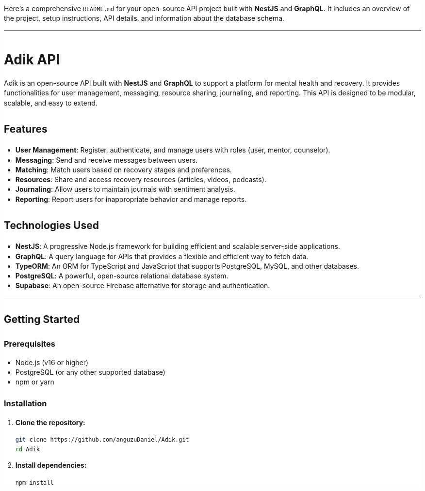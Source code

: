 Here’s a comprehensive `README.md` for your open-source API project built with **NestJS** and **GraphQL**. It includes an overview of the project, setup instructions, API details, and information about the database schema.

---

# Adik API

Adik is an open-source API built with **NestJS** and **GraphQL** to support a platform for mental health and recovery. It provides functionalities for user management, messaging, resource sharing, journaling, and reporting. This API is designed to be modular, scalable, and easy to extend.

## Features

- **User Management**: Register, authenticate, and manage users with roles (user, mentor, counselor).
- **Messaging**: Send and receive messages between users.
- **Matching**: Match users based on recovery stages and preferences.
- **Resources**: Share and access recovery resources (articles, videos, podcasts).
- **Journaling**: Allow users to maintain journals with sentiment analysis.
- **Reporting**: Report users for inappropriate behavior and manage reports.

## Technologies Used

- **NestJS**: A progressive Node.js framework for building efficient and scalable server-side applications.
- **GraphQL**: A query language for APIs that provides a flexible and efficient way to fetch data.
- **TypeORM**: An ORM for TypeScript and JavaScript that supports PostgreSQL, MySQL, and other databases.
- **PostgreSQL**: A powerful, open-source relational database system.
- **Supabase**: An open-source Firebase alternative for storage and authentication.

---

## Getting Started

### Prerequisites

- Node.js (v16 or higher)
- PostgreSQL (or any other supported database)
- npm or yarn

### Installation

1. **Clone the repository:**
   ```bash
   git clone https://github.com/anguzuDaniel/Adik.git
   cd Adik
   ```

2. **Install dependencies:**
   ```bash
   npm install
   ```
